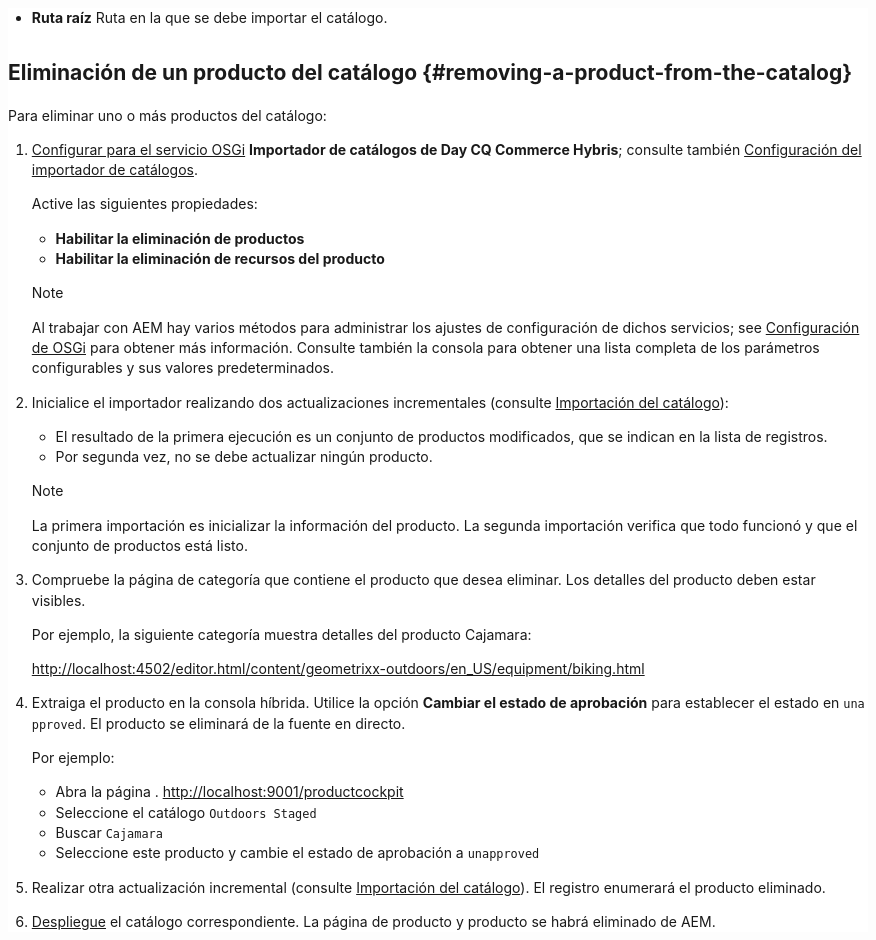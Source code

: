 * **Ruta raíz**
Ruta en la que se debe importar el catálogo.

## Eliminación de un producto del catálogo {#removing-a-product-from-the-catalog}

Para eliminar uno o más productos del catálogo:

1. [Configurar para el servicio OSGi](/help/sites-deploying/configuring-osgi.md) **Importador de catálogos de Day CQ Commerce Hybris**; consulte también [Configuración del importador de catálogos](#configure-the-catalog-importer).

   Active las siguientes propiedades:

   * **Habilitar la eliminación de productos**
   * **Habilitar la eliminación de recursos del producto**

   >[!NOTE]
   >
   >Al trabajar con AEM hay varios métodos para administrar los ajustes de configuración de dichos servicios; see [Configuración de OSGi](/help/sites-deploying/configuring-osgi.md) para obtener más información. Consulte también la consola para obtener una lista completa de los parámetros configurables y sus valores predeterminados.

1. Inicialice el importador realizando dos actualizaciones incrementales (consulte [Importación del catálogo](#catalog-import)):

   * El resultado de la primera ejecución es un conjunto de productos modificados, que se indican en la lista de registros.
   * Por segunda vez, no se debe actualizar ningún producto.

   >[!NOTE]
   >
   >La primera importación es inicializar la información del producto. La segunda importación verifica que todo funcionó y que el conjunto de productos está listo.

1. Compruebe la página de categoría que contiene el producto que desea eliminar. Los detalles del producto deben estar visibles.

   Por ejemplo, la siguiente categoría muestra detalles del producto Cajamara:

   [http://localhost:4502/editor.html/content/geometrixx-outdoors/en_US/equipment/biking.html](http://localhost:4502/editor.html/content/geometrixx-outdoors/en_US/equipment/biking.html)

1. Extraiga el producto en la consola híbrida. Utilice la opción **Cambiar el estado de aprobación** para establecer el estado en `unapproved`. El producto se eliminará de la fuente en directo.

   Por ejemplo:

   * Abra la página . [http://localhost:9001/productcockpit](http://localhost:9001/productcockpit)
   * Seleccione el catálogo `Outdoors Staged`
   * Buscar `Cajamara`
   * Seleccione este producto y cambie el estado de aprobación a `unapproved`

1. Realizar otra actualización incremental (consulte [Importación del catálogo](#catalog-import)). El registro enumerará el producto eliminado.
1. [Despliegue](/help/sites-administering/generic.md#rolling-out-a-catalog) el catálogo correspondiente. La página de producto y producto se habrá eliminado de AEM.
